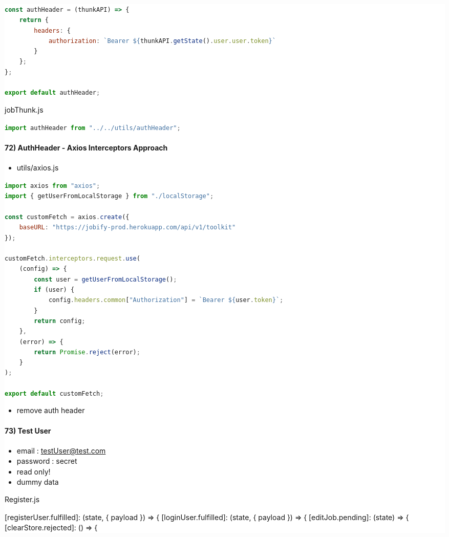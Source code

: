```js
const authHeader = (thunkAPI) => {
    return {
        headers: {
            authorization: `Bearer ${thunkAPI.getState().user.user.token}`
        }
    };
};

export default authHeader;
```

jobThunk.js

```js
import authHeader from "../../utils/authHeader";
```

#### 72) AuthHeader - Axios Interceptors Approach

-   utils/axios.js

```js
import axios from "axios";
import { getUserFromLocalStorage } from "./localStorage";

const customFetch = axios.create({
    baseURL: "https://jobify-prod.herokuapp.com/api/v1/toolkit"
});

customFetch.interceptors.request.use(
    (config) => {
        const user = getUserFromLocalStorage();
        if (user) {
            config.headers.common["Authorization"] = `Bearer ${user.token}`;
        }
        return config;
    },
    (error) => {
        return Promise.reject(error);
    }
);

export default customFetch;
```

-   remove auth header

#### 73) Test User

-   email : testUser@test.com
-   password : secret
-   read only!
-   dummy data

Register.js


[registerUser.fulfilled]: (state, { payload }) => {
[loginUser.fulfilled]: (state, { payload }) => {
  [editJob.pending]: (state) => {
  [clearStore.rejected]: () => {
